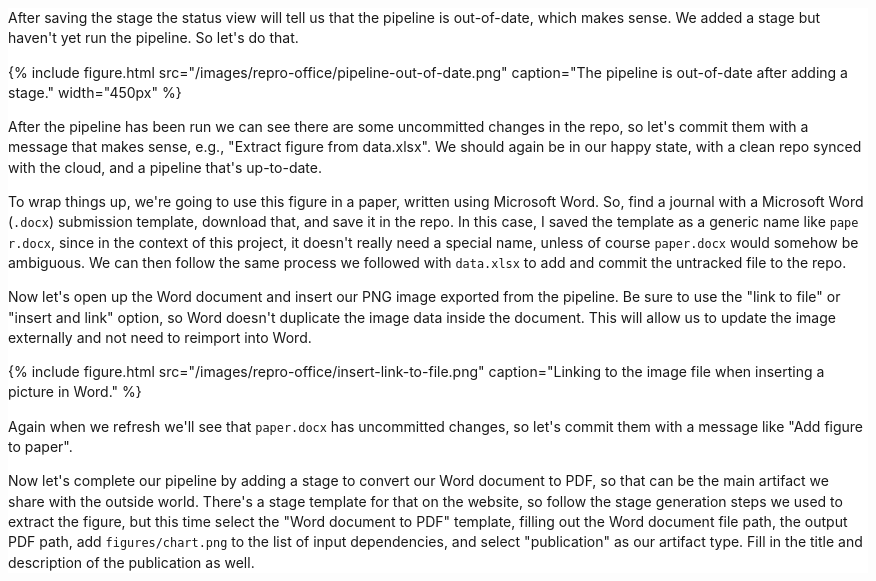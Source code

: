 After saving the stage the status view will tell us that the pipeline
is out-of-date,
which makes sense.
We added a stage but haven't yet run the pipeline.
So let's do that.

{% include figure.html
src="/images/repro-office/pipeline-out-of-date.png"
caption="The pipeline is out-of-date after adding a stage."
width="450px"
%}

After the pipeline has been run we can see there are some uncommitted
changes in the repo, so let's commit them with a message that makes sense,
e.g., "Extract figure from data.xlsx".
We should again be in our happy state, with a clean repo synced with the cloud,
and a pipeline that's up-to-date.

To wrap things up, we're going to use this figure in a paper,
written using Microsoft Word.
So, find a journal with a Microsoft Word (`.docx`) submission template,
download that, and save it in the repo.
In this case, I saved the template as a generic name like `paper.docx`,
since in the context of this project, it doesn't really need a special name,
unless of course `paper.docx` would somehow be ambiguous.
We can then follow the same process we followed with
`data.xlsx` to add and commit the untracked file to the repo.

Now let's open up the Word document and insert our PNG image exported
from the pipeline.
Be sure to use the "link to file" or "insert and link"
option, so Word doesn't duplicate the image data inside
the document.
This will allow us to update the image externally and not need to
reimport into Word.

{% include figure.html
src="/images/repro-office/insert-link-to-file.png"
caption="Linking to the image file when inserting a picture in Word."
%}

Again when we refresh we'll see that `paper.docx` has uncommitted changes,
so let's commit them with a message like
"Add figure to paper".

Now let's complete our pipeline by adding a stage to convert our
Word document to PDF,
so that can be the main artifact we share with the outside world.
There's a stage template for that on the website,
so follow the stage generation steps we used to extract the figure, but
this time select the "Word document to PDF" template,
filling out the Word document file path, the output PDF path,
add `figures/chart.png` to the list of input dependencies,
and select "publication" as our artifact type.
Fill in the title and description of the publication as well.
